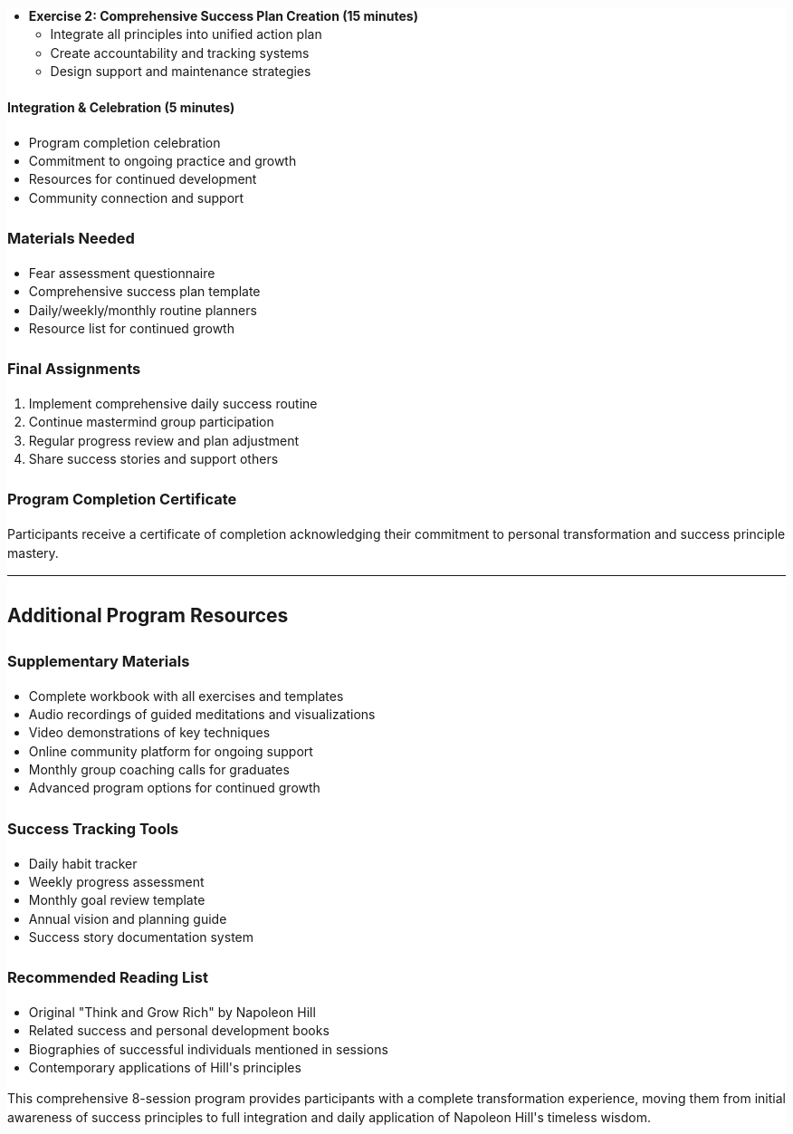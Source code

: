 - **Exercise 2: Comprehensive Success Plan Creation (15 minutes)**
  - Integrate all principles into unified action plan
  - Create accountability and tracking systems
  - Design support and maintenance strategies

#### Integration & Celebration (5 minutes)
- Program completion celebration
- Commitment to ongoing practice and growth
- Resources for continued development
- Community connection and support

### Materials Needed
- Fear assessment questionnaire
- Comprehensive success plan template
- Daily/weekly/monthly routine planners
- Resource list for continued growth

### Final Assignments
1. Implement comprehensive daily success routine
2. Continue mastermind group participation
3. Regular progress review and plan adjustment
4. Share success stories and support others

### Program Completion Certificate
Participants receive a certificate of completion acknowledging their commitment to personal transformation and success principle mastery.

---

## Additional Program Resources

### Supplementary Materials
- Complete workbook with all exercises and templates
- Audio recordings of guided meditations and visualizations
- Video demonstrations of key techniques
- Online community platform for ongoing support
- Monthly group coaching calls for graduates
- Advanced program options for continued growth

### Success Tracking Tools
- Daily habit tracker
- Weekly progress assessment
- Monthly goal review template
- Annual vision and planning guide
- Success story documentation system

### Recommended Reading List
- Original "Think and Grow Rich" by Napoleon Hill
- Related success and personal development books
- Biographies of successful individuals mentioned in sessions
- Contemporary applications of Hill's principles

This comprehensive 8-session program provides participants with a complete transformation experience, moving them from initial awareness of success principles to full integration and daily application of Napoleon Hill's timeless wisdom.

